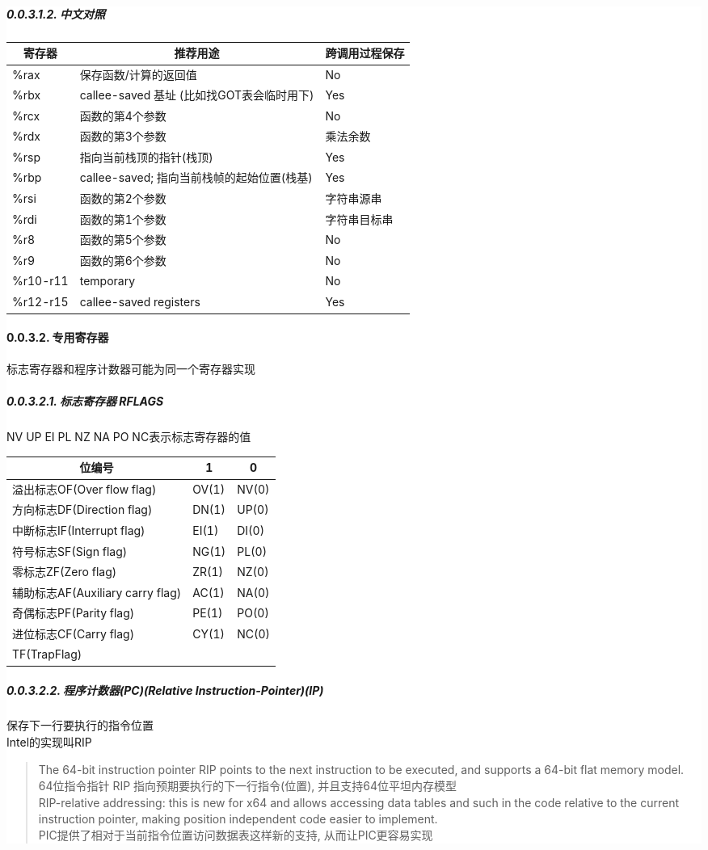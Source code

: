 ##### 0.0.3.1.2. 中文对照  
| 寄存器   | 推荐用途                                   | 跨调用过程保存 |
| -------- | ------------------------------------------ | -------------- |
| %rax     | 保存函数/计算的返回值                      | No             |
| %rbx     | callee-saved 基址 (比如找GOT表会临时用下)  | Yes            |
| %rcx     | 函数的第4个参数                            | No             |
| %rdx     | 函数的第3个参数                            | 乘法余数       | No |
| %rsp     | 指向当前栈顶的指针(栈顶)                   | Yes            |
| %rbp     | callee-saved; 指向当前栈帧的起始位置(栈基) | Yes            |
| %rsi     | 函数的第2个参数                            | 字符串源串     | No |
| %rdi     | 函数的第1个参数                            | 字符串目标串   | No |
| %r8      | 函数的第5个参数                            | No             |
| %r9      | 函数的第6个参数                            | No             |
| %r10-r11 | temporary                                  | No             |
| %r12-r15 | callee-saved registers                     | Yes            |

#### 0.0.3.2. 专用寄存器  
标志寄存器和程序计数器可能为同一个寄存器实现  

##### 0.0.3.2.1. 标志寄存器 RFLAGS  

NV UP EI PL NZ NA PO NC表示标志寄存器的值  

| 位编号                           | 1     | 0     |
| -------------------------------- | ----- | ----- |
| 溢出标志OF(Over flow flag)       | OV(1) | NV(0) |
| 方向标志DF(Direction flag)       | DN(1) | UP(0) |
| 中断标志IF(Interrupt flag)       | EI(1) | DI(0) |
| 符号标志SF(Sign flag)            | NG(1) | PL(0) |
| 零标志ZF(Zero flag)              | ZR(1) | NZ(0) |
| 辅助标志AF(Auxiliary carry flag) | AC(1) | NA(0) |
| 奇偶标志PF(Parity flag)          | PE(1) | PO(0) |
| 进位标志CF(Carry flag)           | CY(1) | NC(0) |
| TF(TrapFlag)                     |       |       |

##### 0.0.3.2.2. 程序计数器(PC)(Relative Instruction-Pointer)(IP)  
保存下一行要执行的指令位置  
Intel的实现叫RIP  
> The 64-bit instruction pointer RIP points to the next instruction to be executed, and supports a 64-bit flat memory model.  
> 64位指令指针 RIP 指向预期要执行的下一行指令(位置), 并且支持64位平坦内存模型  
> RIP-relative addressing: this is new for x64 and allows accessing data tables and such in the code relative to the current instruction pointer, making position independent code easier to implement.  
> PIC提供了相对于当前指令位置访问数据表这样新的支持, 从而让PIC更容易实现   

